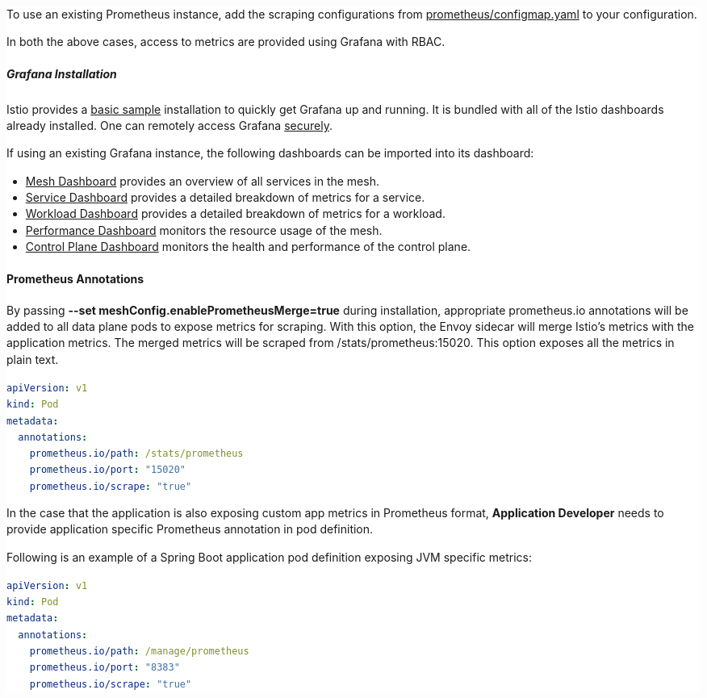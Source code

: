 To use an existing Prometheus instance, add the scraping configurations from
[prometheus/configmap.yaml](https://raw.githubusercontent.com/istio/istio/release-1.7/manifests/charts/istio-telemetry/prometheus/templates/configmap.yaml)
to your configuration.

In both the above cases, access to metrics are provided using Grafana with RBAC.

##### **Grafana Installation**

Istio provides a
[basic sample](https://istio.io/latest/docs/ops/integrations/grafana/#option-1-quick-start)
installation to quickly get Grafana up and running. It is bundled with all of
the Istio dashboards already installed. One can remotely access Grafana
[securely](https://istio.io/latest/docs/tasks/observability/gateways/#option-1-secure-access-https).

If using an existing Grafana instance, the following dashboards can be imported
into its dashboard:

- [Mesh Dashboard](https://grafana.com/grafana/dashboards/7639) provides an
  overview of all services in the mesh.
- [Service Dashboard](https://grafana.com/grafana/dashboards/7636) provides a
  detailed breakdown of metrics for a service.
- [Workload Dashboard](https://grafana.com/grafana/dashboards/7630) provides a
  detailed breakdown of metrics for a workload.
- [Performance Dashboard](https://grafana.com/grafana/dashboards/11829) monitors
  the resource usage of the mesh.
- [Control Plane Dashboard](https://grafana.com/grafana/dashboards/7645)
  monitors the health and performance of the control plane.

#### Prometheus Annotations

By passing **--set meshConfig.enablePrometheusMerge=true** during installation,
appropriate prometheus.io annotations will be added to all data plane pods to
expose metrics for scraping. With this option, the Envoy sidecar will merge
Istio’s metrics with the application metrics. The merged metrics will be scraped
from /stats/prometheus:15020. This option exposes all the metrics in plain text.

```yaml
apiVersion: v1
kind: Pod
metadata:
  annotations:
    prometheus.io/path: /stats/prometheus
    prometheus.io/port: "15020"
    prometheus.io/scrape: "true"
```

In the case that the application is also exposing custom app metrics in
Prometheus format, **Application Developer** needs to provide application
specific Prometheus annotation in pod definition.

Following is an example of a Spring Boot application pod definition exposing JVM
specific metrics:

```yaml
apiVersion: v1
kind: Pod
metadata:
  annotations:
    prometheus.io/path: /manage/prometheus
    prometheus.io/port: "8383"
    prometheus.io/scrape: "true"
```
